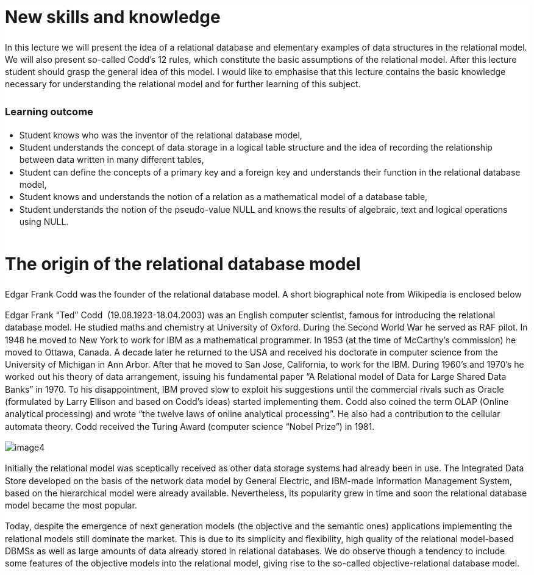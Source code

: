 # New skills and knowledge

In this lecture we will present the idea of a relational database and elementary examples of data structures in the relational model. We will also present so-called Codd’s 12 rules, which constitute the basic assumptions of the relational model. After this lecture student should grasp the general idea of this model. I would like to emphasise that this lecture contains the basic knowledge necessary for understanding the relational model and for further learning of this subject.

### Learning outcome

*   Student knows who was the inventor of the relational database model,
*   Student understands the concept of data storage in a logical table structure and the idea of recording the relationship between data written in many different tables,
*   Student can define the concepts of a primary key and a foreign key and understands their function in the relational database model,
*   Student knows and understands the notion of a relation as a mathematical model of a database table,
*   Student understands the notion of the pseudo-value NULL and knows the results of algebraic, text and logical operations using NULL.

# The origin of the relational database model

Edgar Frank Codd was the founder of the relational database model. A short biographical note from Wikipedia is enclosed below

Edgar Frank “Ted” Codd  (19.08.1923-18.04.2003) was an English computer scientist, famous for introducing the relational database model. He studied maths and chemistry at University of Oxford. During the Second World War he served as RAF pilot. In 1948 he moved to New York to work for IBM as a mathematical programmer. In 1953 (at the time of McCarthy’s commission) he moved to Ottawa, Canada. A decade later he returned to the USA and received his doctorate in computer science from the University of Michigan in Ann Arbor. After that he moved to San Jose, California, to work for the IBM. During 1960’s and 1970’s he worked out his theory of data arrangement, issuing his fundamental paper “A Relational model of Data for Large Shared Data Banks” in 1970. To his disappointment, IBM proved slow to exploit his suggestions until the commercial rivals such as Oracle (formulated by Larry Ellison and based on Codd’s ideas) started implementing them. Codd also coined the term OLAP (Online analytical processing) and wrote “the twelve laws of online analytical processing”. He also had a contribution to the cellular automata theory. Codd received the Turing Award (computer science “Nobel Prize”) in 1981.

![image4](../Images/image4.png)

Initially the relational model was sceptically received as other data storage systems had already been in use. The Integrated Data Store developed on the basis of the network data model by General Electric, and IBM-made Information Management System, based on the hierarchical model were already available. Nevertheless, its popularity grew in time and soon the relational database model became the most popular.

Today, despite the emergence of next generation models (the objective and the semantic ones) applications implementing the relational models still dominate the market. This is due to its simplicity and flexibility, high quality of the relational model-based DBMSs as well as large amounts of data already stored in relational databases. We do observe though a tendency to include some features of the objective models into the relational model, giving rise to the so-called objective-relational database model.
